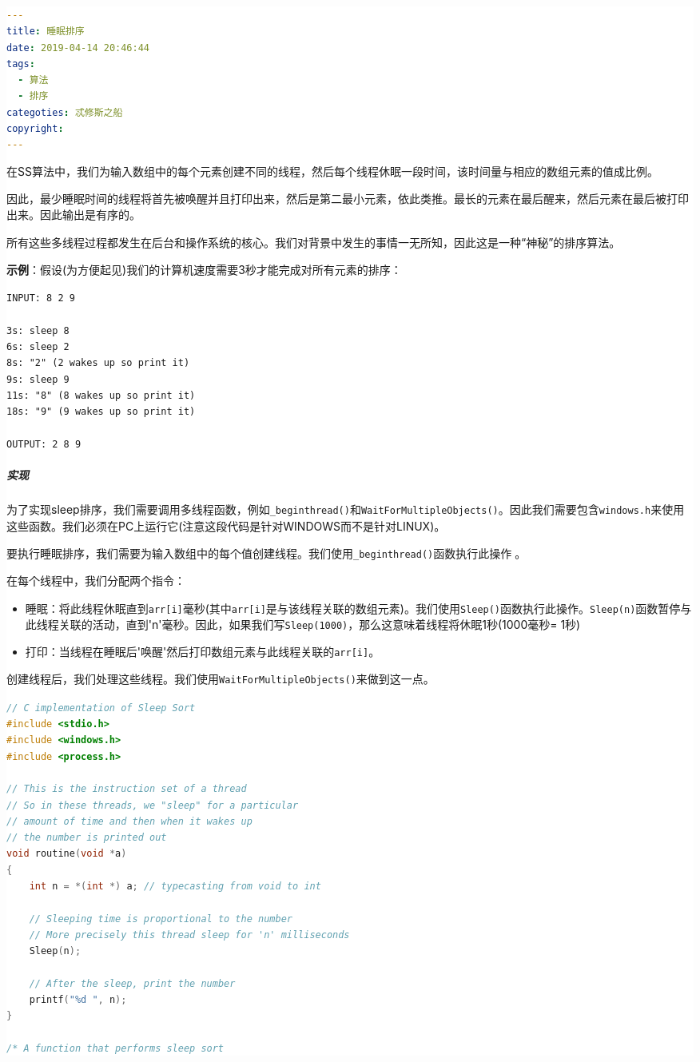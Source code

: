 ```yaml
---
title: 睡眠排序
date: 2019-04-14 20:46:44
tags:
  - 算法
  - 排序
categoties: 忒修斯之船
copyright:
---
```


在SS算法中，我们为输入数组中的每个元素创建不同的线程，然后每个线程休眠一段时间，该时间量与相应的数组元素的值成比例。

因此，最少睡眠时间的线程将首先被唤醒并且打印出来，然后是第二最小元素，依此类推。最长的元素在最后醒来，然后元素在最后被打印出来。因此输出是有序的。

所有这些多线程过程都发生在后台和操作系统的核心。我们对背景中发生的事情一无所知，因此这是一种“神秘”的排序算法。

**示例**：假设(为方便起见)我们的计算机速度需要3秒才能完成对所有元素的排序：
```
INPUT: 8 2 9

3s: sleep 8
6s: sleep 2
8s: "2" (2 wakes up so print it)
9s: sleep 9
11s: "8" (8 wakes up so print it)
18s: "9" (9 wakes up so print it)

OUTPUT: 2 8 9
```
##### 实现
为了实现sleep排序，我们需要调用多线程函数，例如`_beginthread()`和`WaitForMultipleObjects()`。因此我们需要包含`windows.h`来使用这些函数。我们必须在PC上运行它(注意这段代码是针对WINDOWS而不是针对LINUX)。

要执行睡眠排序，我们需要为输入数组中的每个值创建线程。我们使用`_beginthread()`函数执行此操作 。

在每个线程中，我们分配两个指令：
+ 睡眠：将此线程休眠直到`arr[i]`毫秒(其中`arr[i]`是与该线程关联的数组元素)。我们使用`Sleep()`函数执行此操作。`Sleep(n)`函数暂停与此线程关联的活动，直到'n'毫秒。因此，如果我们写`Sleep(1000)`，那么这意味着线程将休眠1秒(1000毫秒= 1秒)

+ 打印：当线程在睡眠后'唤醒'然后打印数组元素与此线程关联的`arr[i]`。

创建线程后，我们处理这些线程。我们使用`WaitForMultipleObjects()`来做到这一点。
```c
// C implementation of Sleep Sort
#include <stdio.h>
#include <windows.h>
#include <process.h>

// This is the instruction set of a thread
// So in these threads, we "sleep" for a particular
// amount of time and then when it wakes up
// the number is printed out
void routine(void *a)
{
	int n = *(int *) a; // typecasting from void to int

	// Sleeping time is proportional to the number
	// More precisely this thread sleep for 'n' milliseconds
	Sleep(n);

	// After the sleep, print the number
	printf("%d ", n);
}

/* A function that performs sleep sort
```